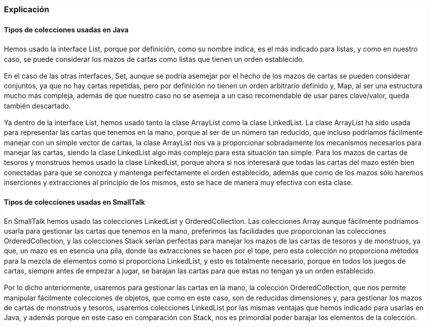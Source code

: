 ### Explicación

#### Tipos de colecciones usadas en Java

Hemos usado la interface List, porque por definición, como su nombre indica, es el más indicado para listas, y como en nuestro caso, se puede considerar los mazos de cartas como listas que tienen un orden establecido.

En el caso de las otras interfaces, Set, aunque se podría asemejar por el hecho de los mazos de cartas se pueden considerar conjuntos, ya que no hay cartas repetidas, pero por definición no tienen un orden arbitrario definido y, Map, al ser una estructura mucho más compleja, además de que nuestro caso no se asemeja a un caso recomendable de usar pares clave/valor, queda también descartado.

Ya dentro de la interface List, hemos usado tanto la clase ArrayList como la clase LinkedList. La clase ArrayList ha sido usada para representar las cartas que tenemos en la mano, porque al ser de un número tan reducido, que incluso podríamos fácilmente manejar con un simple vector de cartas, la clase ArrayList nos va a proporcionar sobradamente los mecanismos necesarios para manejar las cartas, siendo la clase LinkedList algo más complejo para esta situación tan simple. Para los mazos de cartas de tesoros y monstruos hemos usado la clase LinkedList, porque ahora si nos interesará que todas las cartas del mazo estén bien conectadas para que se conozca y mantenga perfectamente el orden establecido, además que como de los mazos sólo haremos inserciones y extracciones al principio de los mismos, esto se hace de manera muy efectiva con esta clase.

#### Tipos de colecciones usadas en SmallTalk

En SmallTalk hemos usado las colecciones LinkedList y OrderedCollection. Las colecciones Array aunque fácilmente podríamos usarla para gestionar las cartas que tenemos en la mano, preferimos las facilidades que proporcionan las colecciones OrderedCollection, y las colecciones Stack serían perfectas para manejar los mazos de las cartas de tesoros y de monstruos, ya que, un mazo es en esencia una pila, donde las extracciones se hacen por el tope, pero esta colección no proporciona métodos para la mezcla de elementos como si proporciona LinkedList, y esto es totalmente necesario, porque en todos los juegos de cartas, siempre antes de empezar a jugar, se barajan las cartas para que estas no tengan ya un orden establecido.

Por lo dicho anteriormente, usaremos para gestionar las cartas en la mano, la colección OrderedCollection, que nos permite manipular fácilmente colecciones de objetos, que como en este caso, son de reducidas dimensiones y, para gestionar los mazos de cartas de monstruos y tesoros, usaremos colecciones LinkedList por las mismas ventajas que hemos indicado para usarlas en Java, y además porque en este caso en comparación con Stack, nos es primordial poder barajar los elementos de la colección.
